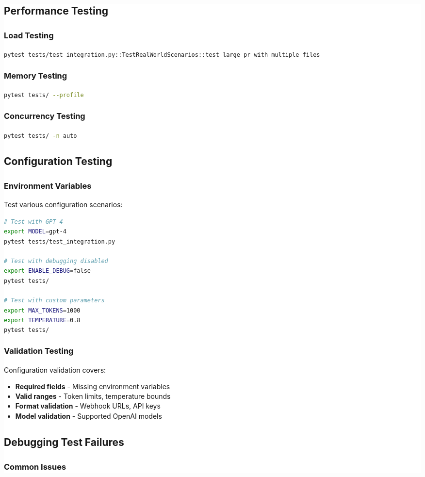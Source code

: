 ## Performance Testing

### Load Testing

```bash
pytest tests/test_integration.py::TestRealWorldScenarios::test_large_pr_with_multiple_files
```

### Memory Testing

```bash
pytest tests/ --profile
```

### Concurrency Testing

```bash
pytest tests/ -n auto
```

## Configuration Testing

### Environment Variables

Test various configuration scenarios:

```bash
# Test with GPT-4
export MODEL=gpt-4
pytest tests/test_integration.py

# Test with debugging disabled
export ENABLE_DEBUG=false
pytest tests/

# Test with custom parameters
export MAX_TOKENS=1000
export TEMPERATURE=0.8
pytest tests/
```

### Validation Testing

Configuration validation covers:

- **Required fields** - Missing environment variables
- **Valid ranges** - Token limits, temperature bounds
- **Format validation** - Webhook URLs, API keys
- **Model validation** - Supported OpenAI models

## Debugging Test Failures

### Common Issues
